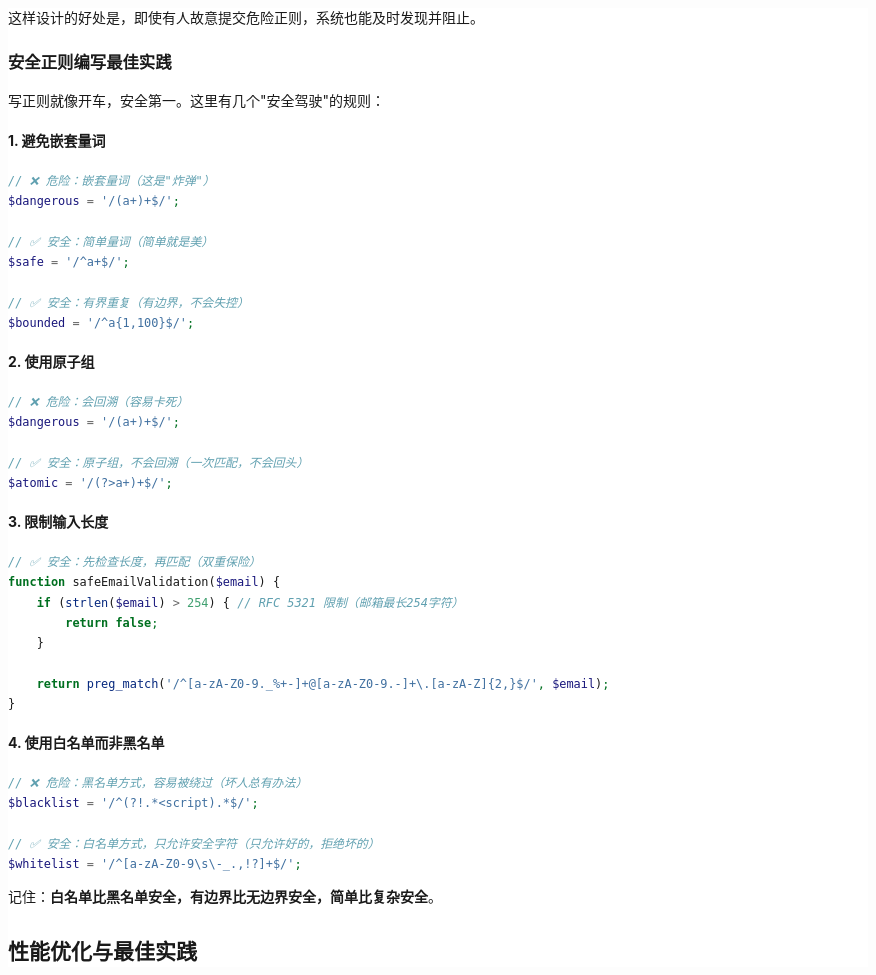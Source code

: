 这样设计的好处是，即使有人故意提交危险正则，系统也能及时发现并阻止。

### 安全正则编写最佳实践

写正则就像开车，安全第一。这里有几个"安全驾驶"的规则：

#### 1. 避免嵌套量词

```php
// ❌ 危险：嵌套量词（这是"炸弹"）
$dangerous = '/(a+)+$/';

// ✅ 安全：简单量词（简单就是美）
$safe = '/^a+$/';

// ✅ 安全：有界重复（有边界，不会失控）
$bounded = '/^a{1,100}$/';
```

#### 2. 使用原子组

```php
// ❌ 危险：会回溯（容易卡死）
$dangerous = '/(a+)+$/';

// ✅ 安全：原子组，不会回溯（一次匹配，不会回头）
$atomic = '/(?>a+)+$/';
```

#### 3. 限制输入长度

```php
// ✅ 安全：先检查长度，再匹配（双重保险）
function safeEmailValidation($email) {
    if (strlen($email) > 254) { // RFC 5321 限制（邮箱最长254字符）
        return false;
    }
    
    return preg_match('/^[a-zA-Z0-9._%+-]+@[a-zA-Z0-9.-]+\.[a-zA-Z]{2,}$/', $email);
}
```

#### 4. 使用白名单而非黑名单

```php
// ❌ 危险：黑名单方式，容易被绕过（坏人总有办法）
$blacklist = '/^(?!.*<script).*$/';

// ✅ 安全：白名单方式，只允许安全字符（只允许好的，拒绝坏的）
$whitelist = '/^[a-zA-Z0-9\s\-_.,!?]+$/';
```

记住：**白名单比黑名单安全，有边界比无边界安全，简单比复杂安全**。

## 性能优化与最佳实践
